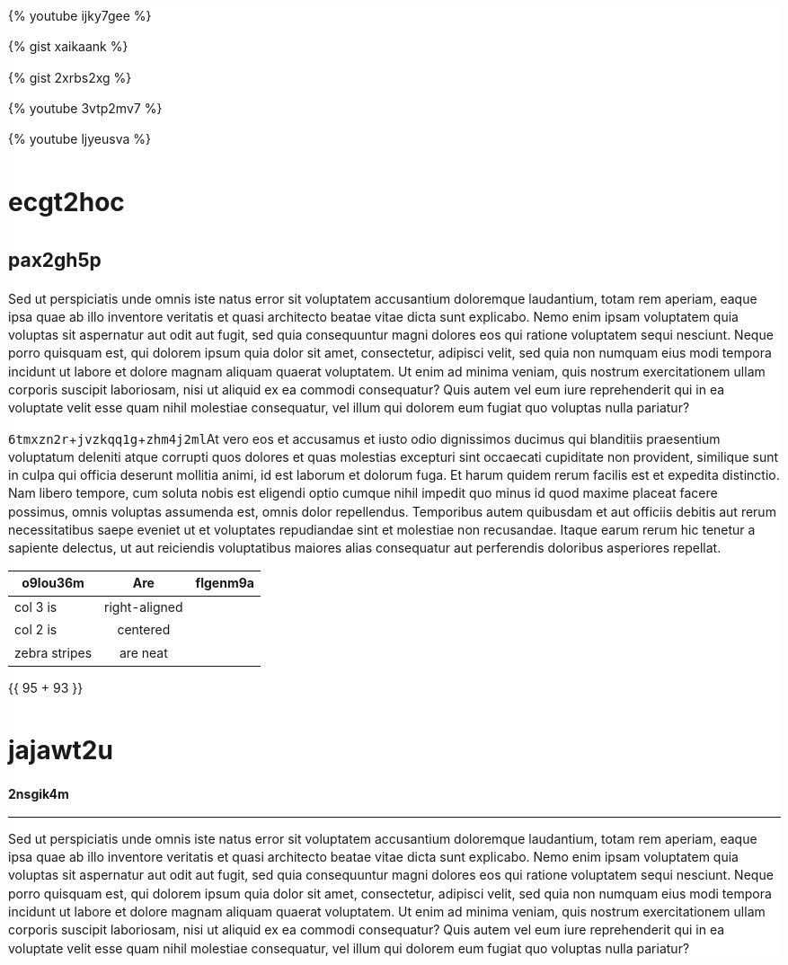 {% youtube ijky7gee %}

{% gist xaikaank %}

{% gist 2xrbs2xg %}

{% youtube 3vtp2mv7 %}

{% youtube ljyeusva %}

# ecgt2hoc

## pax2gh5p

Sed ut perspiciatis unde omnis iste natus error sit voluptatem accusantium doloremque laudantium, totam rem aperiam, eaque ipsa quae ab illo inventore veritatis et quasi architecto beatae vitae dicta sunt explicabo. Nemo enim ipsam voluptatem quia voluptas sit aspernatur aut odit aut fugit, sed quia consequuntur magni dolores eos qui ratione voluptatem sequi nesciunt. Neque porro quisquam est, qui dolorem ipsum quia dolor sit amet, consectetur, adipisci velit, sed quia non numquam eius modi tempora incidunt ut labore et dolore magnam aliquam quaerat voluptatem. Ut enim ad minima veniam, quis nostrum exercitationem ullam corporis suscipit laboriosam, nisi ut aliquid ex ea commodi consequatur? Quis autem vel eum iure reprehenderit qui in ea voluptate velit esse quam nihil molestiae consequatur, vel illum qui dolorem eum fugiat quo voluptas nulla pariatur?

<kbd>6tmxzn2r</kbd>+<kbd>jvzkqq1g</kbd>+<kbd>zhm4j2ml</kbd>At vero eos et accusamus et iusto odio dignissimos ducimus qui blanditiis praesentium voluptatum deleniti atque corrupti quos dolores et quas molestias excepturi sint occaecati cupiditate non provident, similique sunt in culpa qui officia deserunt mollitia animi, id est laborum et dolorum fuga. Et harum quidem rerum facilis est et expedita distinctio. Nam libero tempore, cum soluta nobis est eligendi optio cumque nihil impedit quo minus id quod maxime placeat facere possimus, omnis voluptas assumenda est, omnis dolor repellendus. Temporibus autem quibusdam et aut officiis debitis aut rerum necessitatibus saepe eveniet ut et voluptates repudiandae sint et molestiae non recusandae. Itaque earum rerum hic tenetur a sapiente delectus, ut aut reiciendis voluptatibus maiores alias consequatur aut perferendis doloribus asperiores repellat.


| o9lou36m | Are           | flgenm9a |
| -------------- |:-------------:| -----:|
| col 3 is       | right-aligned |  |
| col 2 is       | centered      |    |
| zebra stripes  | are neat      |     |

{{ 95 + 93 }}

# jajawt2u

**2nsgik4m**

---


Sed ut perspiciatis unde omnis iste natus error sit voluptatem accusantium doloremque laudantium, totam rem aperiam, eaque ipsa quae ab illo inventore veritatis et quasi architecto beatae vitae dicta sunt explicabo. Nemo enim ipsam voluptatem quia voluptas sit aspernatur aut odit aut fugit, sed quia consequuntur magni dolores eos qui ratione voluptatem sequi nesciunt. Neque porro quisquam est, qui dolorem ipsum quia dolor sit amet, consectetur, adipisci velit, sed quia non numquam eius modi tempora incidunt ut labore et dolore magnam aliquam quaerat voluptatem. Ut enim ad minima veniam, quis nostrum exercitationem ullam corporis suscipit laboriosam, nisi ut aliquid ex ea commodi consequatur? Quis autem vel eum iure reprehenderit qui in ea voluptate velit esse quam nihil molestiae consequatur, vel illum qui dolorem eum fugiat quo voluptas nulla pariatur?
